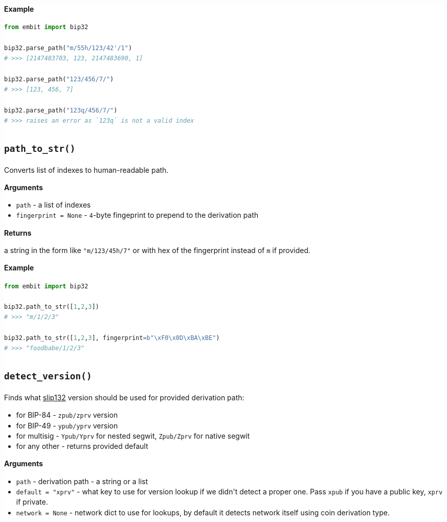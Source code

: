 **Example**

```python
from embit import bip32

bip32.parse_path("m/55h/123/42'/1")
# >>> [2147483703, 123, 2147483690, 1]

bip32.parse_path("123/456/7/")
# >>> [123, 456, 7]

bip32.parse_path("123q/456/7/")
# >>> raises an error as `123q` is not a valid index
```

## `path_to_str()`

Converts list of indexes to human-readable path.

**Arguments**

- `path` - a list of indexes
- `fingerprint = None` - `4`-byte fingeprint to prepend to the derivation path

**Returns**

a string in the form like `"m/123/45h/7"` or with hex of the fingerprint instead of `m` if provided.

**Example**

```python
from embit import bip32

bip32.path_to_str([1,2,3])
# >>> "m/1/2/3"

bip32.path_to_str([1,2,3], fingerprint=b"\xF0\x0D\xBA\xBE")
# >>> "foodbabe/1/2/3"
```

## `detect_version()`

Finds what [slip132](https://github.com/satoshilabs/slips/blob/master/slip-0132.md) version should be used for provided derivation path:

- for BIP-84 - `zpub/zprv` version
- for BIP-49 - `ypub/yprv` version
- for multisig - `Ypub/Yprv` for nested segwit, `Zpub/Zprv` for native segwit
- for any other - returns provided default

**Arguments**

- `path` - derivation path - a string or a list
- `default = "xprv"` - what key to use for version lookup if we didn't detect a proper one. Pass `xpub` if you have a public key, `xprv` if private.
- `network = None` - network dict to use for lookups, by default it detects network itself using coin derivation type. 
